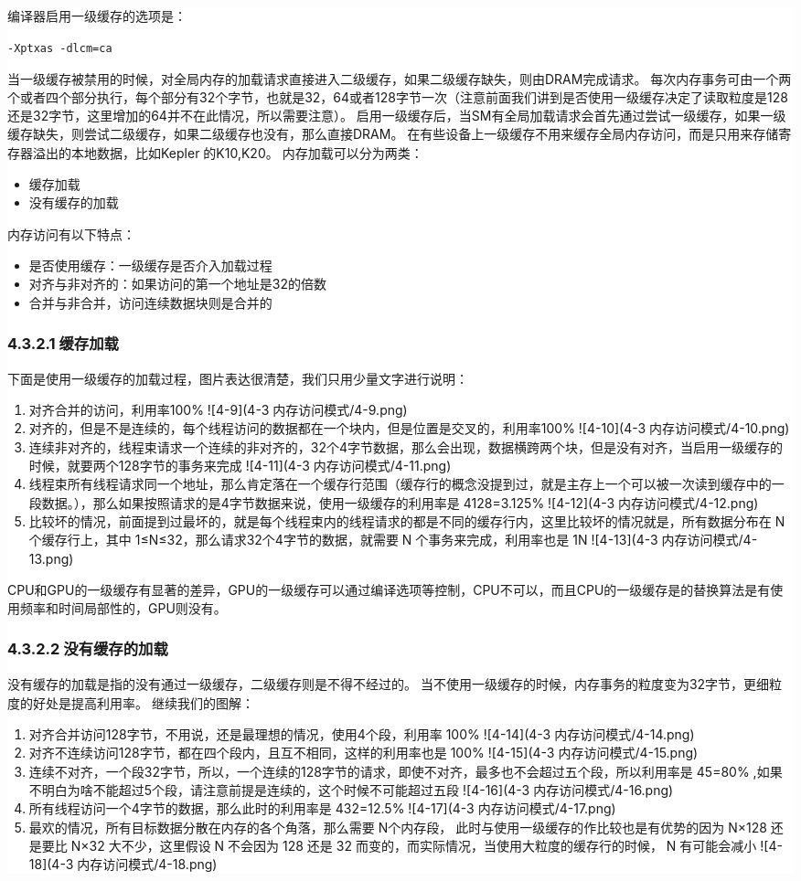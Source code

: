 编译器启用一级缓存的选项是：

```shell
-Xptxas -dlcm=ca
```

当一级缓存被禁用的时候，对全局内存的加载请求直接进入二级缓存，如果二级缓存缺失，则由DRAM完成请求。
每次内存事务可由一个两个或者四个部分执行，每个部分有32个字节，也就是32，64或者128字节一次（注意前面我们讲到是否使用一级缓存决定了读取粒度是128还是32字节，这里增加的64并不在此情况，所以需要注意）。
启用一级缓存后，当SM有全局加载请求会首先通过尝试一级缓存，如果一级缓存缺失，则尝试二级缓存，如果二级缓存也没有，那么直接DRAM。
在有些设备上一级缓存不用来缓存全局内存访问，而是只用来存储寄存器溢出的本地数据，比如Kepler 的K10,K20。
内存加载可以分为两类：

- 缓存加载
- 没有缓存的加载

内存访问有以下特点：

- 是否使用缓存：一级缓存是否介入加载过程
- 对齐与非对齐的：如果访问的第一个地址是32的倍数
- 合并与非合并，访问连续数据块则是合并的

### 4.3.2.1 缓存加载

下面是使用一级缓存的加载过程，图片表达很清楚，我们只用少量文字进行说明：

1. 对齐合并的访问，利用率100%
   ![4-9](4-3 内存访问模式/4-9.png)
2. 对齐的，但是不是连续的，每个线程访问的数据都在一个块内，但是位置是交叉的，利用率100%
   ![4-10](4-3 内存访问模式/4-10.png)
3. 连续非对齐的，线程束请求一个连续的非对齐的，32个4字节数据，那么会出现，数据横跨两个块，但是没有对齐，当启用一级缓存的时候，就要两个128字节的事务来完成
   ![4-11](4-3 内存访问模式/4-11.png)
4. 线程束所有线程请求同一个地址，那么肯定落在一个缓存行范围（缓存行的概念没提到过，就是主存上一个可以被一次读到缓存中的一段数据。），那么如果按照请求的是4字节数据来说，使用一级缓存的利用率是 4128=3.125%
   ![4-12](4-3 内存访问模式/4-12.png)
5. 比较坏的情况，前面提到过最坏的，就是每个线程束内的线程请求的都是不同的缓存行内，这里比较坏的情况就是，所有数据分布在 N 个缓存行上，其中 1≤N≤32，那么请求32个4字节的数据，就需要 N 个事务来完成，利用率也是 1N
   ![4-13](4-3 内存访问模式/4-13.png)

CPU和GPU的一级缓存有显著的差异，GPU的一级缓存可以通过编译选项等控制，CPU不可以，而且CPU的一级缓存是的替换算法是有使用频率和时间局部性的，GPU则没有。

### 4.3.2.2 没有缓存的加载

没有缓存的加载是指的没有通过一级缓存，二级缓存则是不得不经过的。
当不使用一级缓存的时候，内存事务的粒度变为32字节，更细粒度的好处是提高利用率。
继续我们的图解：

1. 对齐合并访问128字节，不用说，还是最理想的情况，使用4个段，利用率 100%
   ![4-14](4-3 内存访问模式/4-14.png)
2. 对齐不连续访问128字节，都在四个段内，且互不相同，这样的利用率也是  100%
   ![4-15](4-3 内存访问模式/4-15.png)
3. 连续不对齐，一个段32字节，所以，一个连续的128字节的请求，即使不对齐，最多也不会超过五个段，所以利用率是 45=80% ,如果不明白为啥不能超过5个段，请注意前提是连续的，这个时候不可能超过五段
   ![4-16](4-3 内存访问模式/4-16.png)
4. 所有线程访问一个4字节的数据，那么此时的利用率是 432=12.5%
   ![4-17](4-3 内存访问模式/4-17.png)
5. 最欢的情况，所有目标数据分散在内存的各个角落，那么需要 N个内存段， 此时与使用一级缓存的作比较也是有优势的因为 N×128 还是要比 N×32 大不少，这里假设 N 不会因为 128 还是 32 而变的，而实际情况，当使用大粒度的缓存行的时候， N 有可能会减小
   ![4-18](4-3 内存访问模式/4-18.png)
